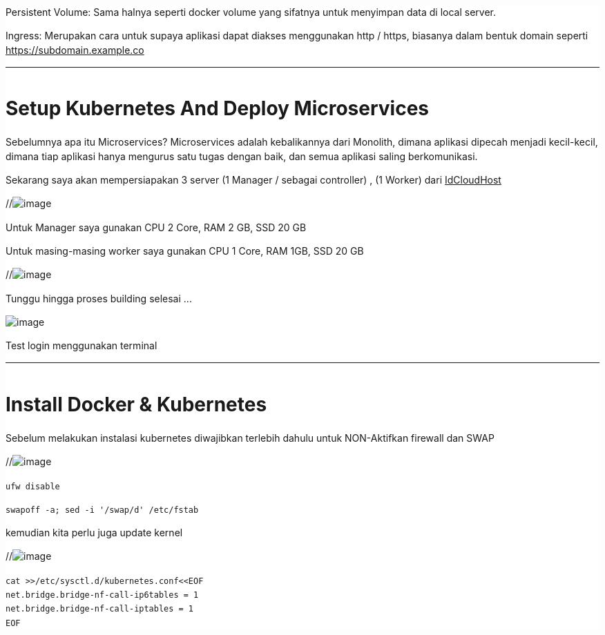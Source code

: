 Persistent Volume: Sama halnya seperti docker volume yang sifatnya untuk menyimpan data di local server.

Ingress: Merupakan cara untuk supaya aplikasi dapat diakses menggunakan http / https, biasanya dalam bentuk domain seperti https://subdomain.example.co

-----------------------------------

# Setup Kubernetes And Deploy Microservices

Sebelumnya apa itu Microservices? Microservices adalah kebalikannya dari Monolith, dimana aplikasi dipecah menjadi kecil-kecil, dimana tiap aplikasi hanya mengurus satu tugas dengan baik, dan semua aplikasi saling berkomunikasi.

Sekarang saya akan mempersiapakan 3 server (1 Manager / sebagai controller) , (1 Worker) dari [IdCloudHost](idcloudhost.com)

//![image]()


Untuk Manager saya gunakan CPU 2 Core, RAM 2 GB, SSD 20 GB

Untuk masing-masing worker saya gunakan CPU 1 Core, RAM 1GB, SSD 20 GB

//![image]()

Tunggu hingga proses building selesai ...

![image](https://user-images.githubusercontent.com/106061407/175208197-ee22d02f-0447-475d-94ea-6941e2ac3dd5.png)

Test login menggunakan terminal

-----------------------------

# Install Docker & Kubernetes

Sebelum melakukan instalasi kubernetes diwajibkan terlebih dahulu untuk NON-Aktifkan firewall dan SWAP

//![image]()
```
ufw disable
```

```
swapoff -a; sed -i '/swap/d' /etc/fstab
```

kemudian kita perlu juga update kernel

//![image]()

```
cat >>/etc/sysctl.d/kubernetes.conf<<EOF
net.bridge.bridge-nf-call-ip6tables = 1
net.bridge.bridge-nf-call-iptables = 1
EOF
```
